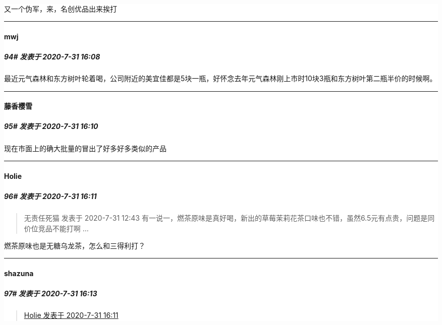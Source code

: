 


又一个伪军，来，名创优品出来挨打







*****

####  mwj  
##### 94#       发表于 2020-7-31 16:08




最近元气森林和东方树叶轮着喝，公司附近的美宜佳都是5块一瓶，好怀念去年元气森林刚上市时10块3瓶和东方树叶第二瓶半价的时候啊。







*****

####  藤香樱雪  
##### 95#       发表于 2020-7-31 16:10




现在市面上的确大批量的冒出了好多好多类似的产品







*****

####  Holie  
##### 96#       发表于 2020-7-31 16:11



<blockquote>无责任死猫 发表于 2020-7-31 12:43
有一说一，燃茶原味是真好喝，新出的草莓茉莉花茶口味也不错，虽然6.5元有点贵，问题是同价位竞品不能打啊 ...</blockquote>
燃茶原味也是无糖乌龙茶，怎么和三得利打？







*****

####  shazuna  
##### 97#       发表于 2020-7-31 16:13



<blockquote><a href="httphttps://bbs.saraba1st.com/2b/forum.php?mod=redirect&amp;goto=findpost&amp;pid=48273229&amp;ptid=1952413" target="_blank">Holie 发表于 2020-7-31 16:11</a>
